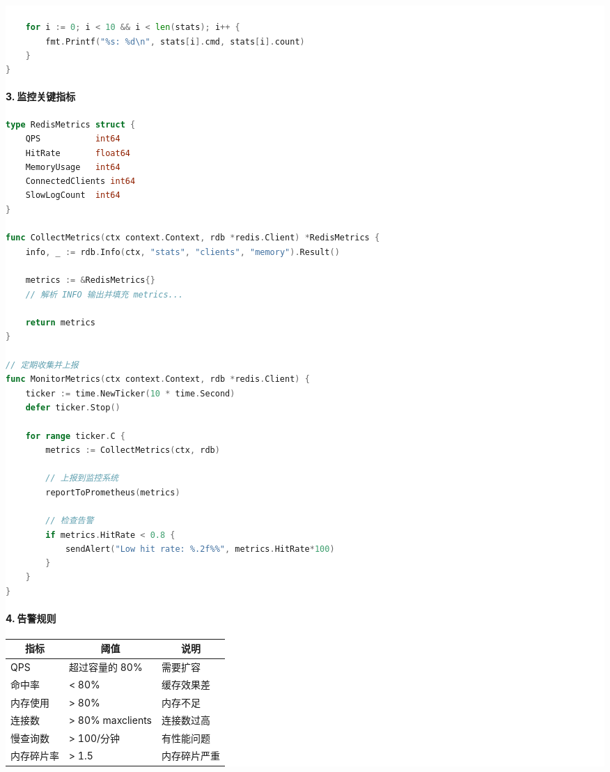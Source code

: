 ```go

    for i := 0; i < 10 && i < len(stats); i++ {
        fmt.Printf("%s: %d\n", stats[i].cmd, stats[i].count)
    }
}
```

#### 3. 监控关键指标

```go
type RedisMetrics struct {
    QPS           int64
    HitRate       float64
    MemoryUsage   int64
    ConnectedClients int64
    SlowLogCount  int64
}

func CollectMetrics(ctx context.Context, rdb *redis.Client) *RedisMetrics {
    info, _ := rdb.Info(ctx, "stats", "clients", "memory").Result()

    metrics := &RedisMetrics{}
    // 解析 INFO 输出并填充 metrics...

    return metrics
}

// 定期收集并上报
func MonitorMetrics(ctx context.Context, rdb *redis.Client) {
    ticker := time.NewTicker(10 * time.Second)
    defer ticker.Stop()

    for range ticker.C {
        metrics := CollectMetrics(ctx, rdb)

        // 上报到监控系统
        reportToPrometheus(metrics)

        // 检查告警
        if metrics.HitRate < 0.8 {
            sendAlert("Low hit rate: %.2f%%", metrics.HitRate*100)
        }
    }
}
```

#### 4. 告警规则

| 指标 | 阈值 | 说明 |
|------|------|------|
| QPS | 超过容量的 80% | 需要扩容 |
| 命中率 | < 80% | 缓存效果差 |
| 内存使用 | > 80% | 内存不足 |
| 连接数 | > 80% maxclients | 连接数过高 |
| 慢查询数 | > 100/分钟 | 有性能问题 |
| 内存碎片率 | > 1.5 | 内存碎片严重 |
